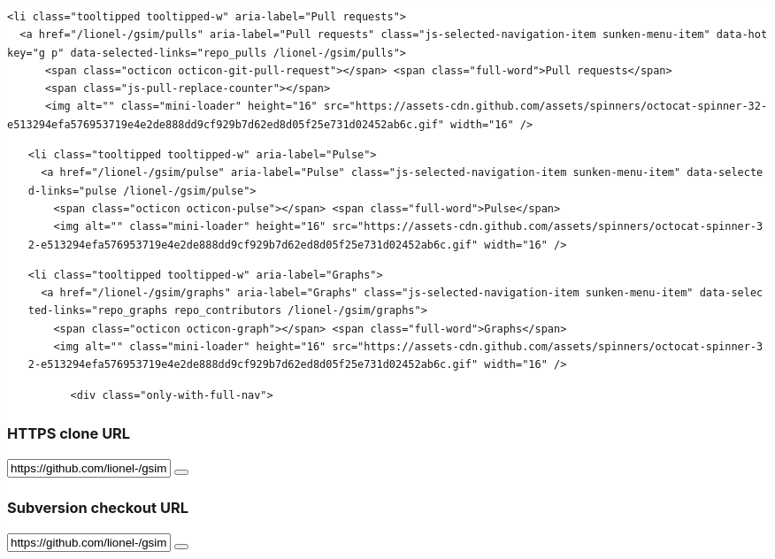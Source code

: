     <li class="tooltipped tooltipped-w" aria-label="Pull requests">
      <a href="/lionel-/gsim/pulls" aria-label="Pull requests" class="js-selected-navigation-item sunken-menu-item" data-hotkey="g p" data-selected-links="repo_pulls /lionel-/gsim/pulls">
          <span class="octicon octicon-git-pull-request"></span> <span class="full-word">Pull requests</span>
          <span class="js-pull-replace-counter"></span>
          <img alt="" class="mini-loader" height="16" src="https://assets-cdn.github.com/assets/spinners/octocat-spinner-32-e513294efa576953719e4e2de888dd9cf929b7d62ed8d05f25e731d02452ab6c.gif" width="16" />
</a>    </li>


  </ul>
  <div class="sunken-menu-separator"></div>
  <ul class="sunken-menu-group">

    <li class="tooltipped tooltipped-w" aria-label="Pulse">
      <a href="/lionel-/gsim/pulse" aria-label="Pulse" class="js-selected-navigation-item sunken-menu-item" data-selected-links="pulse /lionel-/gsim/pulse">
        <span class="octicon octicon-pulse"></span> <span class="full-word">Pulse</span>
        <img alt="" class="mini-loader" height="16" src="https://assets-cdn.github.com/assets/spinners/octocat-spinner-32-e513294efa576953719e4e2de888dd9cf929b7d62ed8d05f25e731d02452ab6c.gif" width="16" />
</a>    </li>

    <li class="tooltipped tooltipped-w" aria-label="Graphs">
      <a href="/lionel-/gsim/graphs" aria-label="Graphs" class="js-selected-navigation-item sunken-menu-item" data-selected-links="repo_graphs repo_contributors /lionel-/gsim/graphs">
        <span class="octicon octicon-graph"></span> <span class="full-word">Graphs</span>
        <img alt="" class="mini-loader" height="16" src="https://assets-cdn.github.com/assets/spinners/octocat-spinner-32-e513294efa576953719e4e2de888dd9cf929b7d62ed8d05f25e731d02452ab6c.gif" width="16" />
</a>    </li>
  </ul>


</nav>

              <div class="only-with-full-nav">
                  
<div class="clone-url open"
  data-protocol-type="http"
  data-url="/users/set_protocol?protocol_selector=http&amp;protocol_type=clone">
  <h3><span class="text-emphasized">HTTPS</span> clone URL</h3>
  <div class="input-group js-zeroclipboard-container">
    <input type="text" class="input-mini input-monospace js-url-field js-zeroclipboard-target"
           value="https://github.com/lionel-/gsim.git" readonly="readonly">
    <span class="input-group-button">
      <button aria-label="Copy to clipboard" class="js-zeroclipboard btn btn-sm zeroclipboard-button" data-copied-hint="Copied!" type="button"><span class="octicon octicon-clippy"></span></button>
    </span>
  </div>
</div>

  
<div class="clone-url "
  data-protocol-type="subversion"
  data-url="/users/set_protocol?protocol_selector=subversion&amp;protocol_type=clone">
  <h3><span class="text-emphasized">Subversion</span> checkout URL</h3>
  <div class="input-group js-zeroclipboard-container">
    <input type="text" class="input-mini input-monospace js-url-field js-zeroclipboard-target"
           value="https://github.com/lionel-/gsim" readonly="readonly">
    <span class="input-group-button">
      <button aria-label="Copy to clipboard" class="js-zeroclipboard btn btn-sm zeroclipboard-button" data-copied-hint="Copied!" type="button"><span class="octicon octicon-clippy"></span></button>
    </span>
  </div>
</div>
